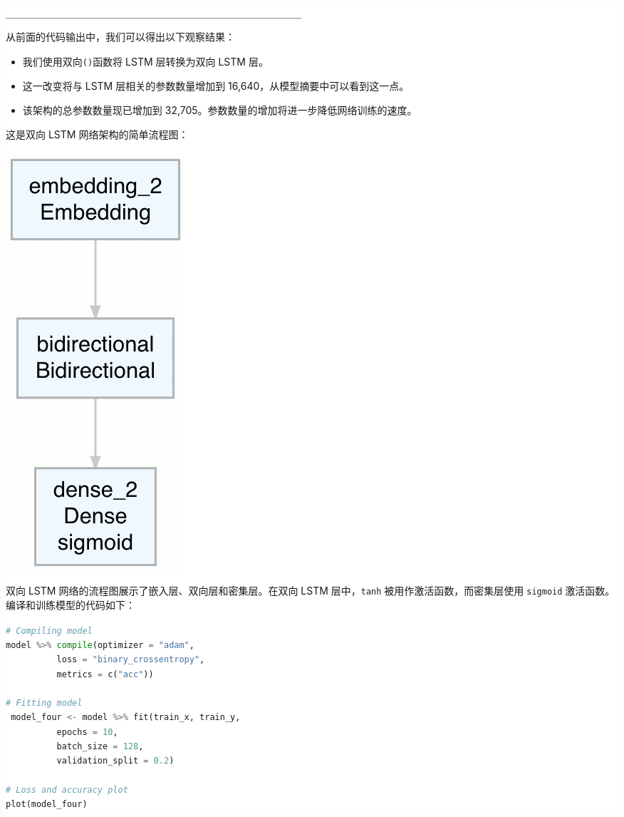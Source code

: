 ```py
__________________________________________________________
```

从前面的代码输出中，我们可以得出以下观察结果：

+   我们使用双向`()`函数将 LSTM 层转换为双向 LSTM 层。

+   这一改变将与 LSTM 层相关的参数数量增加到 16,640，从模型摘要中可以看到这一点。

+   该架构的总参数数量现已增加到 32,705。参数数量的增加将进一步降低网络训练的速度。

这是双向 LSTM 网络架构的简单流程图：

![](img/2c0b3651-c617-4563-816c-1469d82c371b.png)

双向 LSTM 网络的流程图展示了嵌入层、双向层和密集层。在双向 LSTM 层中，`tanh` 被用作激活函数，而密集层使用 `sigmoid` 激活函数。编译和训练模型的代码如下：

```py
# Compiling model
model %>% compile(optimizer = "adam",   
          loss = "binary_crossentropy",
          metrics = c("acc"))

# Fitting model
 model_four <- model %>% fit(train_x, train_y,
          epochs = 10,
          batch_size = 128,
          validation_split = 0.2)

# Loss and accuracy plot
plot(model_four)
```
